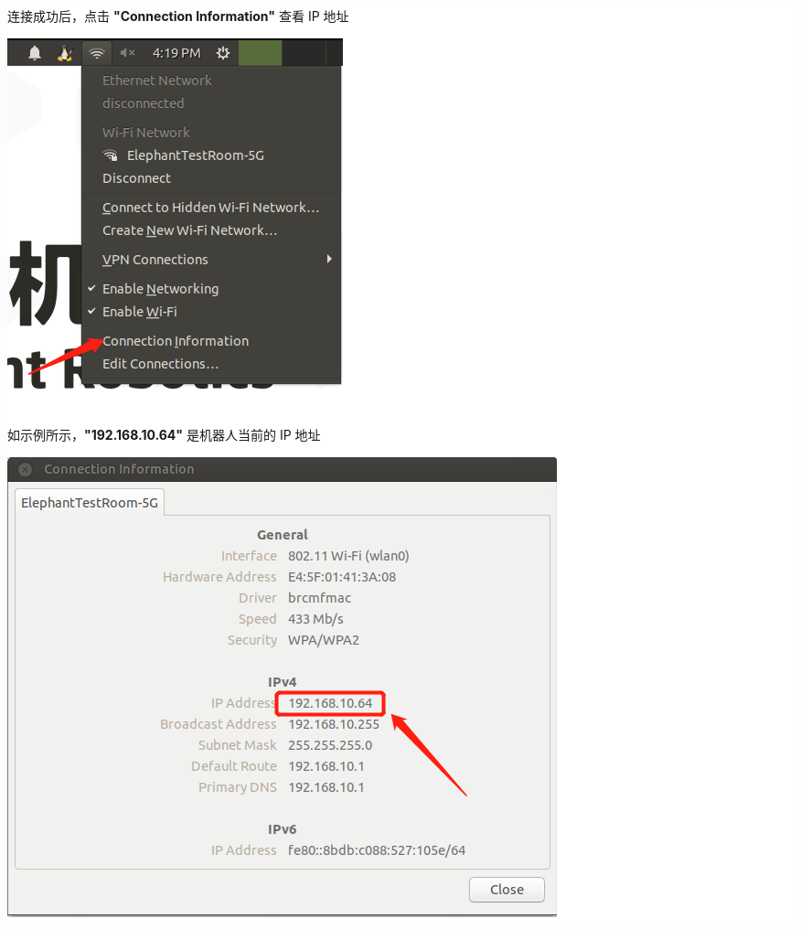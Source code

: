   连接成功后，点击 **"Connection Information"** 查看 IP 地址

  ![](../../resources/5-BasicApplication/5.1/5.1.5-4.png)

  如示例所示，**"192.168.10.64"** 是机器人当前的 IP 地址

  ![](../../resources/5-BasicApplication/5.1/5.1.5-5.png)

